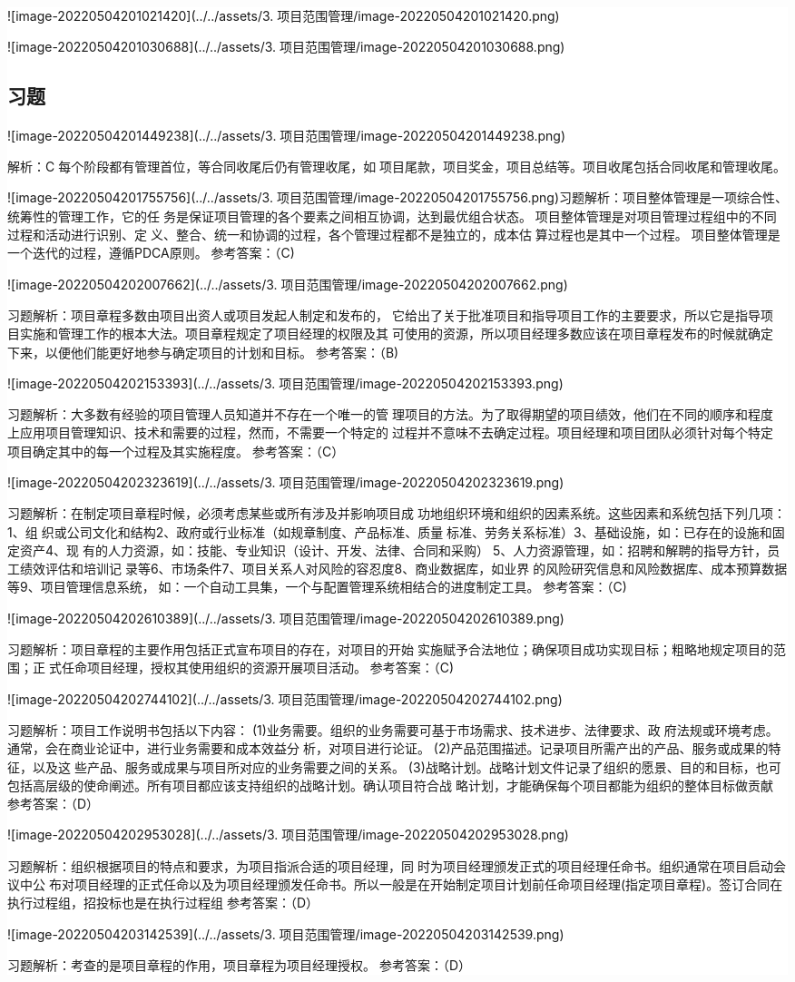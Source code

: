 ![image-20220504201021420](../../assets/3. 项目范围管理/image-20220504201021420.png)

![image-20220504201030688](../../assets/3. 项目范围管理/image-20220504201030688.png)



## 习题

![image-20220504201449238](../../assets/3. 项目范围管理/image-20220504201449238.png)

解析：C 每个阶段都有管理首位，等合同收尾后仍有管理收尾，如 项目尾款，项目奖金，项目总结等。项目收尾包括合同收尾和管理收尾。

![image-20220504201755756](../../assets/3. 项目范围管理/image-20220504201755756.png)习题解析：项目整体管理是一项综合性、统筹性的管理工作，它的任 务是保证项目管理的各个要素之间相互协调，达到最优组合状态。 项目整体管理是对项目管理过程组中的不同过程和活动进行识别、定 义、整合、统一和协调的过程，各个管理过程都不是独立的，成本估 算过程也是其中一个过程。 项目整体管理是一个迭代的过程，遵循PDCA原则。 参考答案：（C)

![image-20220504202007662](../../assets/3. 项目范围管理/image-20220504202007662.png)

习题解析：项目章程多数由项目出资人或项目发起人制定和发布的， 它给出了关于批准项目和指导项目工作的主要要求，所以它是指导项 目实施和管理工作的根本大法。项目章程规定了项目经理的权限及其 可使用的资源，所以项目经理多数应该在项目章程发布的时候就确定 下来，以便他们能更好地参与确定项目的计划和目标。 参考答案：（B)

![image-20220504202153393](../../assets/3. 项目范围管理/image-20220504202153393.png)

习题解析：大多数有经验的项目管理人员知道并不存在一个唯一的管 理项目的方法。为了取得期望的项目绩效，他们在不同的顺序和程度 上应用项目管理知识、技术和需要的过程，然而，不需要一个特定的 过程并不意味不去确定过程。项目经理和项目团队必须针对每个特定 项目确定其中的每一个过程及其实施程度。 参考答案：（C）

![image-20220504202323619](../../assets/3. 项目范围管理/image-20220504202323619.png)

习题解析：在制定项目章程时候，必须考虑某些或所有涉及并影响项目成 功地组织环境和组织的因素系统。这些因素和系统包括下列几项：1、组 织或公司文化和结构2、政府或行业标准（如规章制度、产品标准、质量 标准、劳务关系标准）3、基础设施，如：已存在的设施和固定资产4、现 有的人力资源，如：技能、专业知识（设计、开发、法律、合同和采购） 5、人力资源管理，如：招聘和解聘的指导方针，员工绩效评估和培训记 录等6、市场条件7、项目关系人对风险的容忍度8、商业数据库，如业界 的风险研究信息和风险数据库、成本预算数据等9、项目管理信息系统， 如：一个自动工具集，一个与配置管理系统相结合的进度制定工具。 参考答案：（C)

![image-20220504202610389](../../assets/3. 项目范围管理/image-20220504202610389.png)

习题解析：项目章程的主要作用包括正式宣布项目的存在，对项目的开始 实施赋予合法地位；确保项目成功实现目标；粗略地规定项目的范围；正 式任命项目经理，授权其使用组织的资源开展项目活动。 参考答案：（C)

![image-20220504202744102](../../assets/3. 项目范围管理/image-20220504202744102.png)

习题解析：项目工作说明书包括以下内容： (1)业务需要。组织的业务需要可基于市场需求、技术进步、法律要求、政 府法规或环境考虑。通常，会在商业论证中，进行业务需要和成本效益分 析，对项目进行论证。 (2)产品范围描述。记录项目所需产出的产品、服务或成果的特征，以及这 些产品、服务或成果与项目所对应的业务需要之间的关系。 (3)战略计划。战略计划文件记录了组织的愿景、目的和目标，也可包括高层级的使命阐述。所有项目都应该支持组织的战略计划。确认项目符合战 略计划，才能确保每个项目都能为组织的整体目标做贡献 参考答案：（D）

![image-20220504202953028](../../assets/3. 项目范围管理/image-20220504202953028.png)

习题解析：组织根据项目的特点和要求，为项目指派合适的项目经理，同 时为项目经理颁发正式的项目经理任命书。组织通常在项目启动会议中公 布对项目经理的正式任命以及为项目经理颁发任命书。所以一般是在开始制定项目计划前任命项目经理(指定项目章程)。签订合同在执行过程组，招投标也是在执行过程组 参考答案：（D）

![image-20220504203142539](../../assets/3. 项目范围管理/image-20220504203142539.png)

习题解析：考查的是项目章程的作用，项目章程为项目经理授权。 参考答案：（D）